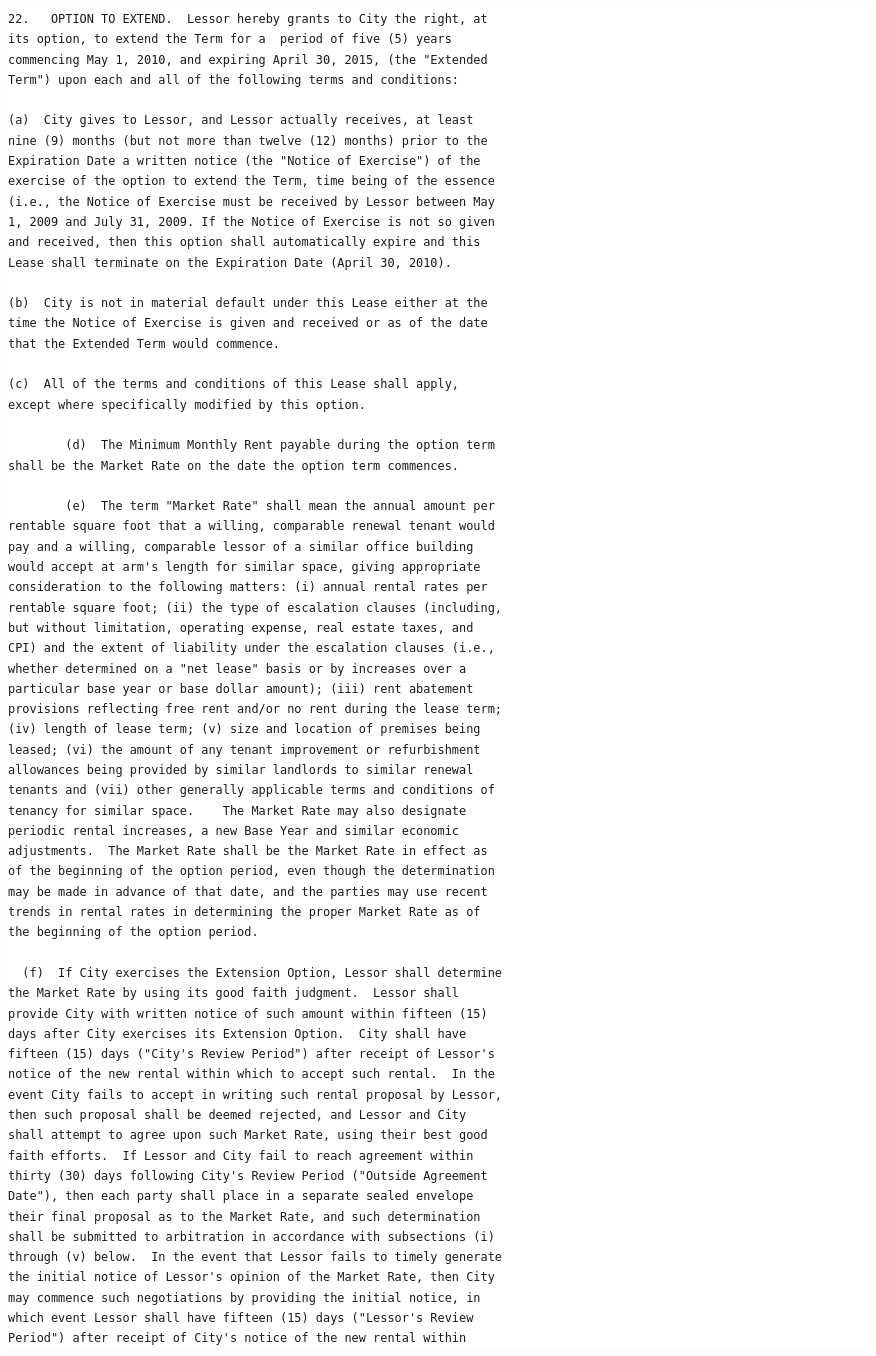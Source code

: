     22.   OPTION TO EXTEND.  Lessor hereby grants to City the right, at  
    its option, to extend the Term for a  period of five (5) years  
    commencing May 1, 2010, and expiring April 30, 2015, (the "Extended  
    Term") upon each and all of the following terms and conditions:  
  
    (a)  City gives to Lessor, and Lessor actually receives, at least  
    nine (9) months (but not more than twelve (12) months) prior to the  
    Expiration Date a written notice (the "Notice of Exercise") of the  
    exercise of the option to extend the Term, time being of the essence  
    (i.e., the Notice of Exercise must be received by Lessor between May  
    1, 2009 and July 31, 2009. If the Notice of Exercise is not so given  
    and received, then this option shall automatically expire and this  
    Lease shall terminate on the Expiration Date (April 30, 2010).  
  
    (b)  City is not in material default under this Lease either at the  
    time the Notice of Exercise is given and received or as of the date  
    that the Extended Term would commence.  
  
    (c)  All of the terms and conditions of this Lease shall apply,  
    except where specifically modified by this option.  
  
            (d)  The Minimum Monthly Rent payable during the option term  
    shall be the Market Rate on the date the option term commences.  
  
            (e)  The term "Market Rate" shall mean the annual amount per  
    rentable square foot that a willing, comparable renewal tenant would  
    pay and a willing, comparable lessor of a similar office building  
    would accept at arm's length for similar space, giving appropriate  
    consideration to the following matters: (i) annual rental rates per  
    rentable square foot; (ii) the type of escalation clauses (including,  
    but without limitation, operating expense, real estate taxes, and  
    CPI) and the extent of liability under the escalation clauses (i.e.,  
    whether determined on a "net lease" basis or by increases over a  
    particular base year or base dollar amount); (iii) rent abatement  
    provisions reflecting free rent and/or no rent during the lease term;  
    (iv) length of lease term; (v) size and location of premises being  
    leased; (vi) the amount of any tenant improvement or refurbishment  
    allowances being provided by similar landlords to similar renewal  
    tenants and (vii) other generally applicable terms and conditions of  
    tenancy for similar space.    The Market Rate may also designate  
    periodic rental increases, a new Base Year and similar economic  
    adjustments.  The Market Rate shall be the Market Rate in effect as  
    of the beginning of the option period, even though the determination  
    may be made in advance of that date, and the parties may use recent  
    trends in rental rates in determining the proper Market Rate as of  
    the beginning of the option period.  
  
      (f)  If City exercises the Extension Option, Lessor shall determine  
    the Market Rate by using its good faith judgment.  Lessor shall  
    provide City with written notice of such amount within fifteen (15)  
    days after City exercises its Extension Option.  City shall have  
    fifteen (15) days ("City's Review Period") after receipt of Lessor's  
    notice of the new rental within which to accept such rental.  In the  
    event City fails to accept in writing such rental proposal by Lessor,  
    then such proposal shall be deemed rejected, and Lessor and City  
    shall attempt to agree upon such Market Rate, using their best good  
    faith efforts.  If Lessor and City fail to reach agreement within  
    thirty (30) days following City's Review Period ("Outside Agreement  
    Date"), then each party shall place in a separate sealed envelope  
    their final proposal as to the Market Rate, and such determination  
    shall be submitted to arbitration in accordance with subsections (i)  
    through (v) below.  In the event that Lessor fails to timely generate  
    the initial notice of Lessor's opinion of the Market Rate, then City  
    may commence such negotiations by providing the initial notice, in  
    which event Lessor shall have fifteen (15) days ("Lessor's Review  
    Period") after receipt of City's notice of the new rental within  